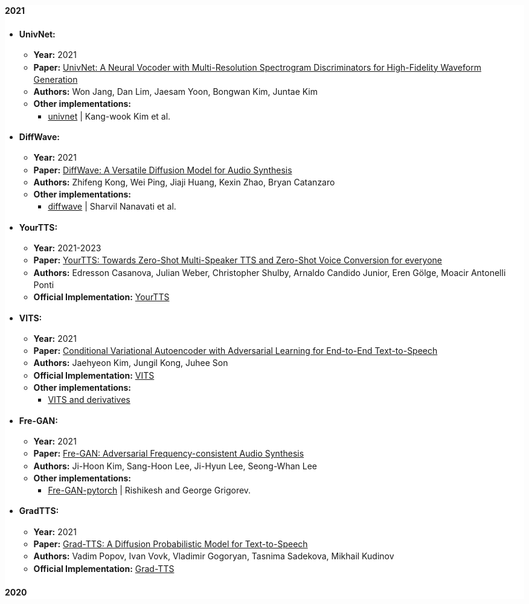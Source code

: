 #### 2021

* __UnivNet:__
    * __Year:__ 2021
    * __Paper:__ [UnivNet: A Neural Vocoder with Multi-Resolution Spectrogram Discriminators for High-Fidelity Waveform Generation](https://arxiv.org/abs/2106.07889)
    * __Authors:__ Won Jang, Dan Lim, Jaesam Yoon, Bongwan Kim, Juntae Kim
    * __Other implementations:__ 
      - [univnet](https://github.com/maum-ai/univnet) | Kang-wook Kim et al.

* __DiffWave:__
    * __Year:__ 2021
    * __Paper:__ [DiffWave: A Versatile Diffusion Model for Audio Synthesis](https://arxiv.org/abs/2009.09761)
    * __Authors:__ Zhifeng Kong, Wei Ping, Jiaji Huang, Kexin Zhao, Bryan Catanzaro
    * __Other implementations:__ 
      - [diffwave](https://github.com/lmnt-com/diffwave) | Sharvil Nanavati et al.

* __YourTTS:__
    * __Year:__ 2021-2023
    * __Paper:__ [YourTTS: Towards Zero-Shot Multi-Speaker TTS and Zero-Shot Voice Conversion for everyone](https://arxiv.org/pdf/2112.02418)
    * __Authors:__ Edresson Casanova, Julian Weber, Christopher Shulby, Arnaldo Candido Junior, Eren Gölge, Moacir Antonelli Ponti
    * __Official Implementation:__ [YourTTS](https://github.com/Edresson/YourTTS)

* __VITS:__
    * __Year:__ 2021
    * __Paper:__ [Conditional Variational Autoencoder with Adversarial Learning for End-to-End Text-to-Speech](https://arxiv.org/abs/2106.06103)
    * __Authors:__ Jaehyeon Kim, Jungil Kong, Juhee Son
    * __Official Implementation:__ [VITS](https://github.com/jaywalnut310/vits)
    * __Other implementations:__ 
      - [VITS and derivatives](https://github.com/34j/awesome-vits)

* __Fre-GAN:__
    * __Year:__ 2021
    * __Paper:__ [Fre-GAN: Adversarial Frequency-consistent Audio Synthesis](https://arxiv.org/abs/2106.02297)
    * __Authors:__ Ji-Hoon Kim, Sang-Hoon Lee, Ji-Hyun Lee, Seong-Whan Lee
    * __Other implementations:__ 
      - [Fre-GAN-pytorch](https://github.com/rishikksh20/Fre-GAN-pytorch) | Rishikesh and George Grigorev.
      
 * __GradTTS:__
    * __Year:__ 2021
    * __Paper:__ [Grad-TTS: A Diffusion Probabilistic Model for Text-to-Speech](https://arxiv.org/abs/2105.06337)
    * __Authors:__ Vadim Popov, Ivan Vovk, Vladimir Gogoryan, Tasnima Sadekova, Mikhail Kudinov
    * __Official Implementation:__ [Grad-TTS](https://github.com/huawei-noah/Speech-Backbones/tree/main/Grad-TTS)  
   
#### 2020
